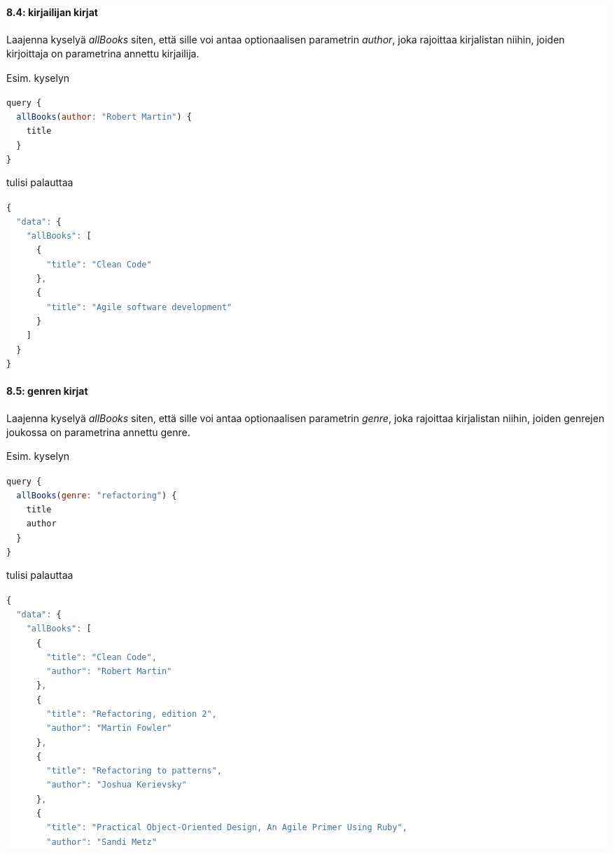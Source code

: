 #### 8.4: kirjailijan kirjat

Laajenna kyselyä _allBooks_ siten, että sille voi antaa optionaalisen parametrin <i>author</i>, joka rajoittaa kirjalistan niihin, joiden kirjoittaja on parametrina annettu kirjailija.

Esim. kyselyn

```js
query {
  allBooks(author: "Robert Martin") {
    title
  }
}
```

tulisi palauttaa

```js
{
  "data": {
    "allBooks": [
      {
        "title": "Clean Code"
      },
      {
        "title": "Agile software development"
      }
    ]
  }
}
```

#### 8.5: genren kirjat

Laajenna kyselyä _allBooks_ siten, että sille voi antaa optionaalisen parametrin <i>genre</i>, joka rajoittaa kirjalistan niihin, joiden genrejen joukossa on parametrina annettu genre.

Esim. kyselyn

```js
query {
  allBooks(genre: "refactoring") {
    title
    author
  }
}
```

tulisi palauttaa

```js
{
  "data": {
    "allBooks": [
      {
        "title": "Clean Code",
        "author": "Robert Martin"
      },
      {
        "title": "Refactoring, edition 2",
        "author": "Martin Fowler"
      },
      {
        "title": "Refactoring to patterns",
        "author": "Joshua Kerievsky"
      },
      {
        "title": "Practical Object-Oriented Design, An Agile Primer Using Ruby",
        "author": "Sandi Metz"
```